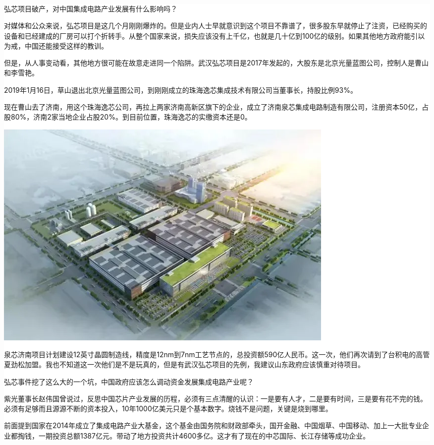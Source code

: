 弘芯项目破产，对中国集成电路产业发展有什么影响吗？

对媒体和公众来说，弘芯项目是这几个月刚刚爆炸的。但是业内人士早就意识到这个项目不靠谱了，很多股东早就停止了注资，已经购买的设备和已经建成的厂房可以打个折转手。从整个国家来说，损失应该没有上千亿，也就是几十亿到100亿的级别。如果其他地方政府能引以为戒，中国还能接受这样的教训。

但是，从人事变动看，其他地方很可能在故意走进同一个陷阱。武汉弘芯项目是2017年发起的，大股东是北京光量蓝图公司，控制人是曹山和李雪艳。

2019年1月16日，草山退出北京光量蓝图公司，到刚刚成立的珠海逸芯集成技术有限公司当董事长，持股比例93%。

现在曹山去了济南，用这个珠海逸芯公司，再拉上两家济南高新区旗下的企业，成立了济南泉芯集成电路制造有限公司，注册资本50亿，占股80%，济南2家当地企业占股20%。到目前位置，珠海逸芯的实缴资本还是0。

![](/images/btnews/btnews/0101_0200/0167/image18.webp)

泉芯济南项目计划建设12英寸晶圆制造线，精度是12nm到7nm工艺节点的，总投资额590亿人民币。这一次，他们再次请到了台积电的高管夏劲松加盟。我也不知道这一次他们是不是玩真的，但是有武汉弘芯项目的先例，我建议山东政府应该慎重对待项目。

弘芯事件挖了这么大的一个坑，中国政府应该怎么调动资金发展集成电路产业呢？

紫光董事长赵伟国曾说过，反思中国芯片产业发展的历程，必须有三点清醒的认识：一是要有人才，二是要有时间，三是要有花不完的钱。必须有足够而且源源不断的资本投入，10年1000亿美元只是个基本数字。烧钱不是问题，关键是烧到哪里。

前面提到国家在2014年成立了集成电路产业大基金，这个基金由国务院和财政部牵头，国开金融、中国烟草、中国移动、加上一大批专业企业都掏钱，一期投资总额1387亿元。带动了地方投资共计4600多亿。这才有了现在的中芯国际、长江存储等成功企业。
